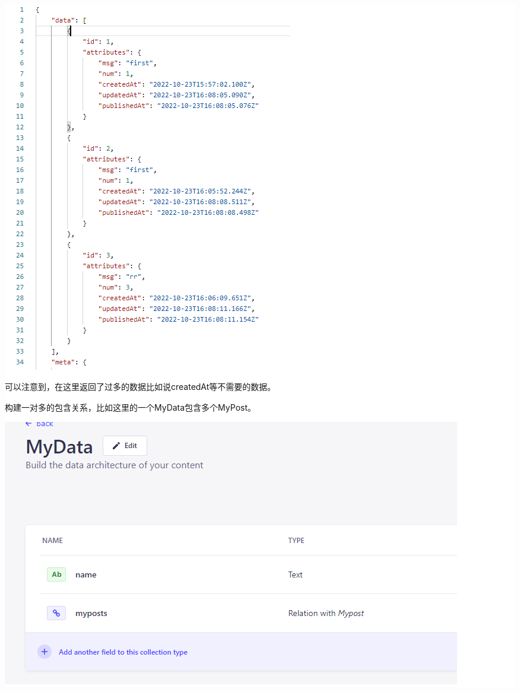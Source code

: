 ![image-20221024000946638](react.assets/image-20221024000946638.png)

可以注意到，在这里返回了过多的数据比如说createdAt等不需要的数据。

构建一对多的包含关系，比如这里的一个MyData包含多个MyPost。

![image-20221025094426550](react.assets/image-20221025094426550.png)
